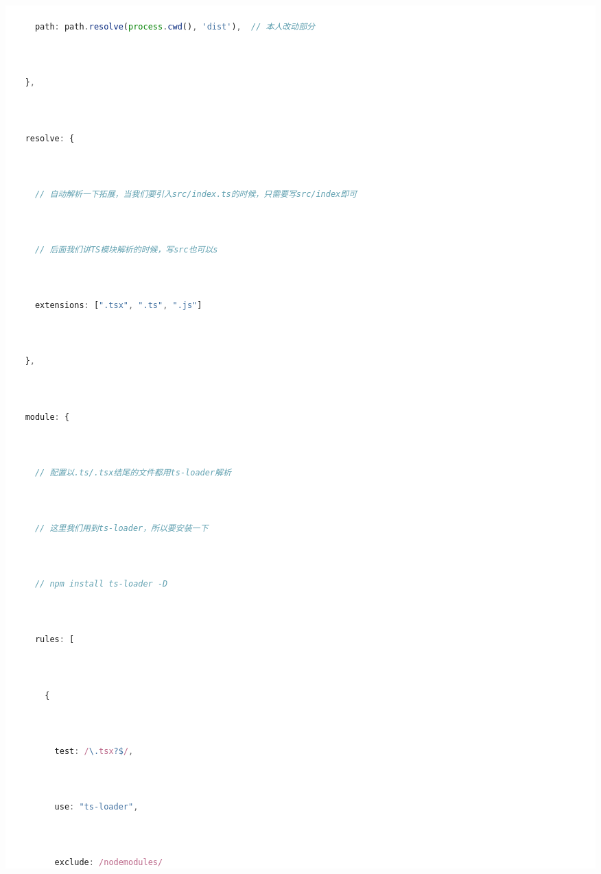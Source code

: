 ```typescript

      path: path.resolve(process.cwd(), 'dist'),  // 本人改动部分



    },



    resolve: {



      // 自动解析一下拓展，当我们要引入src/index.ts的时候，只需要写src/index即可



      // 后面我们讲TS模块解析的时候，写src也可以s



      extensions: [".tsx", ".ts", ".js"]



    },



    module: {



      // 配置以.ts/.tsx结尾的文件都用ts-loader解析



      // 这里我们用到ts-loader，所以要安装一下



      // npm install ts-loader -D



      rules: [



        {



          test: /\.tsx?$/,



          use: "ts-loader",



          exclude: /nodemodules/

```